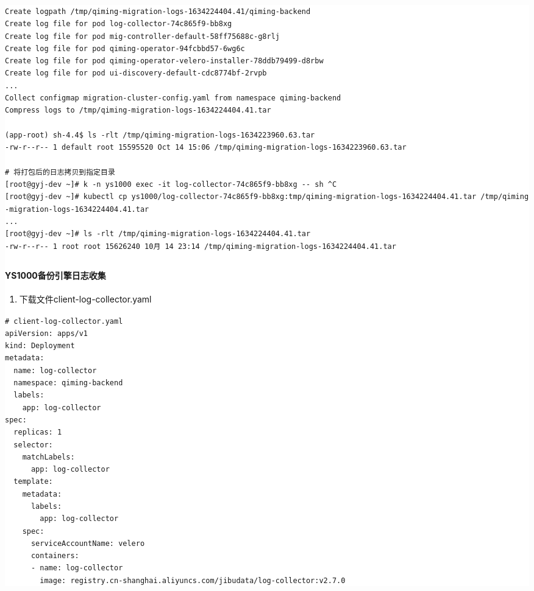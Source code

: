 ```
Create logpath /tmp/qiming-migration-logs-1634224404.41/qiming-backend
Create log file for pod log-collector-74c865f9-bb8xg
Create log file for pod mig-controller-default-58ff75688c-g8rlj
Create log file for pod qiming-operator-94fcbbd57-6wg6c
Create log file for pod qiming-operator-velero-installer-78ddb79499-d8rbw
Create log file for pod ui-discovery-default-cdc8774bf-2rvpb
...
Collect configmap migration-cluster-config.yaml from namespace qiming-backend
Compress logs to /tmp/qiming-migration-logs-1634224404.41.tar

(app-root) sh-4.4$ ls -rlt /tmp/qiming-migration-logs-1634223960.63.tar
-rw-r--r-- 1 default root 15595520 Oct 14 15:06 /tmp/qiming-migration-logs-1634223960.63.tar

# 将打包后的日志拷贝到指定目录
[root@gyj-dev ~]# k -n ys1000 exec -it log-collector-74c865f9-bb8xg -- sh ^C
[root@gyj-dev ~]# kubectl cp ys1000/log-collector-74c865f9-bb8xg:tmp/qiming-migration-logs-1634224404.41.tar /tmp/qiming-migration-logs-1634224404.41.tar
...
[root@gyj-dev ~]# ls -rlt /tmp/qiming-migration-logs-1634224404.41.tar
-rw-r--r-- 1 root root 15626240 10月 14 23:14 /tmp/qiming-migration-logs-1634224404.41.tar
```

## 

#### YS1000备份引擎日志收集

1. 下载文件client-log-collector.yaml

```
# client-log-collector.yaml
apiVersion: apps/v1
kind: Deployment
metadata:
  name: log-collector
  namespace: qiming-backend
  labels:
    app: log-collector
spec:
  replicas: 1
  selector:
    matchLabels:
      app: log-collector
  template:
    metadata:
      labels:
        app: log-collector
    spec:
      serviceAccountName: velero
      containers:
      - name: log-collector
        image: registry.cn-shanghai.aliyuncs.com/jibudata/log-collector:v2.7.0
```
